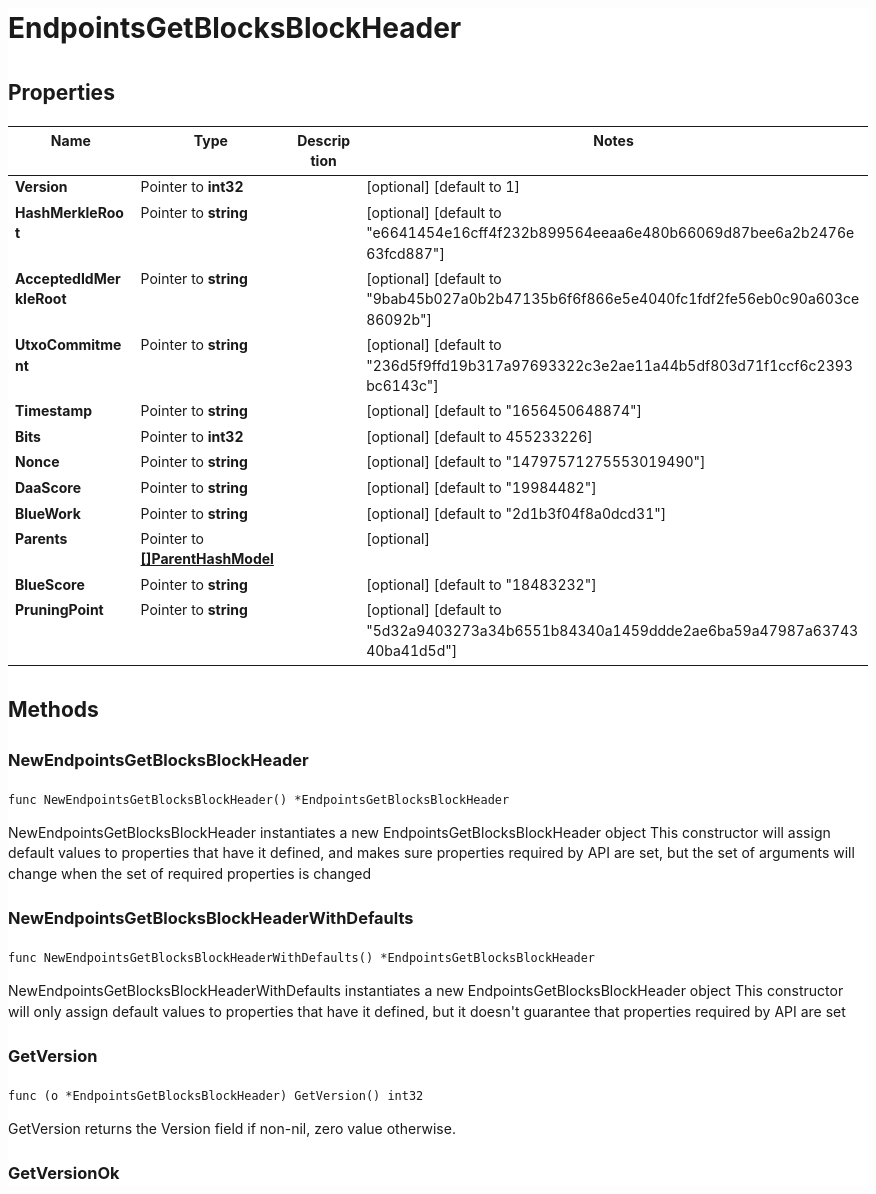 # EndpointsGetBlocksBlockHeader

## Properties

Name | Type | Description | Notes
------------ | ------------- | ------------- | -------------
**Version** | Pointer to **int32** |  | [optional] [default to 1]
**HashMerkleRoot** | Pointer to **string** |  | [optional] [default to "e6641454e16cff4f232b899564eeaa6e480b66069d87bee6a2b2476e63fcd887"]
**AcceptedIdMerkleRoot** | Pointer to **string** |  | [optional] [default to "9bab45b027a0b2b47135b6f6f866e5e4040fc1fdf2fe56eb0c90a603ce86092b"]
**UtxoCommitment** | Pointer to **string** |  | [optional] [default to "236d5f9ffd19b317a97693322c3e2ae11a44b5df803d71f1ccf6c2393bc6143c"]
**Timestamp** | Pointer to **string** |  | [optional] [default to "1656450648874"]
**Bits** | Pointer to **int32** |  | [optional] [default to 455233226]
**Nonce** | Pointer to **string** |  | [optional] [default to "14797571275553019490"]
**DaaScore** | Pointer to **string** |  | [optional] [default to "19984482"]
**BlueWork** | Pointer to **string** |  | [optional] [default to "2d1b3f04f8a0dcd31"]
**Parents** | Pointer to [**[]ParentHashModel**](ParentHashModel.md) |  | [optional] 
**BlueScore** | Pointer to **string** |  | [optional] [default to "18483232"]
**PruningPoint** | Pointer to **string** |  | [optional] [default to "5d32a9403273a34b6551b84340a1459ddde2ae6ba59a47987a6374340ba41d5d"]

## Methods

### NewEndpointsGetBlocksBlockHeader

`func NewEndpointsGetBlocksBlockHeader() *EndpointsGetBlocksBlockHeader`

NewEndpointsGetBlocksBlockHeader instantiates a new EndpointsGetBlocksBlockHeader object
This constructor will assign default values to properties that have it defined,
and makes sure properties required by API are set, but the set of arguments
will change when the set of required properties is changed

### NewEndpointsGetBlocksBlockHeaderWithDefaults

`func NewEndpointsGetBlocksBlockHeaderWithDefaults() *EndpointsGetBlocksBlockHeader`

NewEndpointsGetBlocksBlockHeaderWithDefaults instantiates a new EndpointsGetBlocksBlockHeader object
This constructor will only assign default values to properties that have it defined,
but it doesn't guarantee that properties required by API are set

### GetVersion

`func (o *EndpointsGetBlocksBlockHeader) GetVersion() int32`

GetVersion returns the Version field if non-nil, zero value otherwise.

### GetVersionOk
